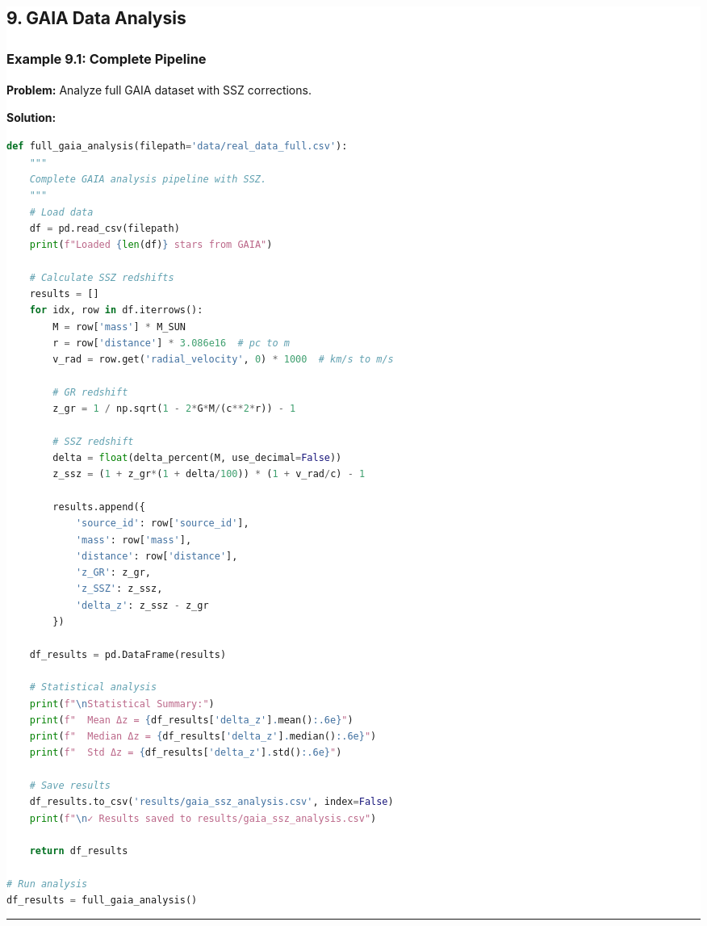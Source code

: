 
## 9. GAIA Data Analysis

### Example 9.1: Complete Pipeline

**Problem:** Analyze full GAIA dataset with SSZ corrections.

**Solution:**

```python
def full_gaia_analysis(filepath='data/real_data_full.csv'):
    """
    Complete GAIA analysis pipeline with SSZ.
    """
    # Load data
    df = pd.read_csv(filepath)
    print(f"Loaded {len(df)} stars from GAIA")
    
    # Calculate SSZ redshifts
    results = []
    for idx, row in df.iterrows():
        M = row['mass'] * M_SUN
        r = row['distance'] * 3.086e16  # pc to m
        v_rad = row.get('radial_velocity', 0) * 1000  # km/s to m/s
        
        # GR redshift
        z_gr = 1 / np.sqrt(1 - 2*G*M/(c**2*r)) - 1
        
        # SSZ redshift
        delta = float(delta_percent(M, use_decimal=False))
        z_ssz = (1 + z_gr*(1 + delta/100)) * (1 + v_rad/c) - 1
        
        results.append({
            'source_id': row['source_id'],
            'mass': row['mass'],
            'distance': row['distance'],
            'z_GR': z_gr,
            'z_SSZ': z_ssz,
            'delta_z': z_ssz - z_gr
        })
    
    df_results = pd.DataFrame(results)
    
    # Statistical analysis
    print(f"\nStatistical Summary:")
    print(f"  Mean Δz = {df_results['delta_z'].mean():.6e}")
    print(f"  Median Δz = {df_results['delta_z'].median():.6e}")
    print(f"  Std Δz = {df_results['delta_z'].std():.6e}")
    
    # Save results
    df_results.to_csv('results/gaia_ssz_analysis.csv', index=False)
    print(f"\n✓ Results saved to results/gaia_ssz_analysis.csv")
    
    return df_results

# Run analysis
df_results = full_gaia_analysis()
```

---